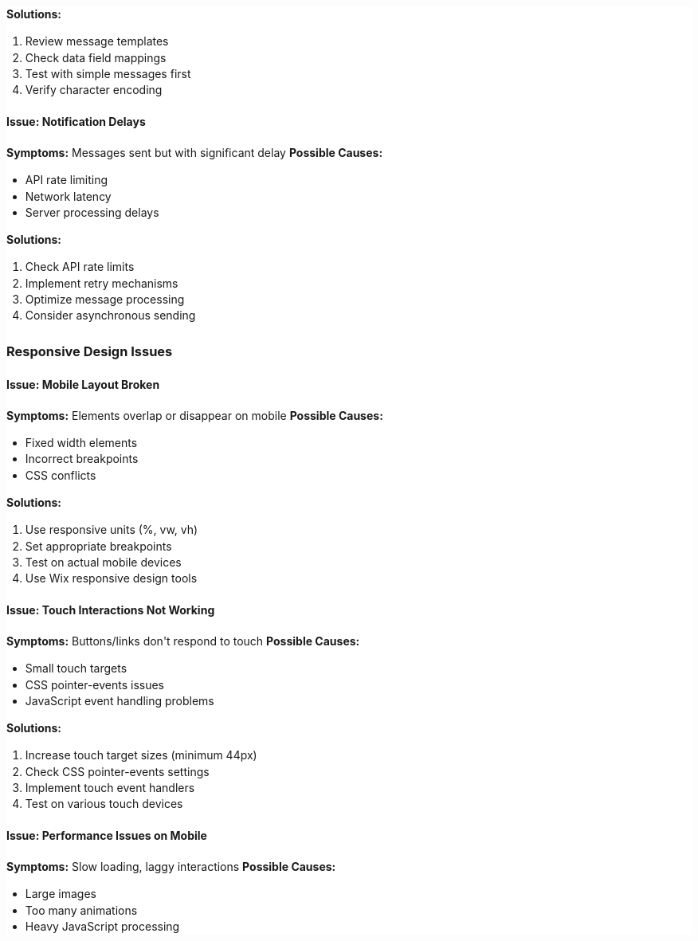 **Solutions:**
1. Review message templates
2. Check data field mappings
3. Test with simple messages first
4. Verify character encoding

#### Issue: Notification Delays
**Symptoms:** Messages sent but with significant delay
**Possible Causes:**
- API rate limiting
- Network latency
- Server processing delays

**Solutions:**
1. Check API rate limits
2. Implement retry mechanisms
3. Optimize message processing
4. Consider asynchronous sending

### Responsive Design Issues

#### Issue: Mobile Layout Broken
**Symptoms:** Elements overlap or disappear on mobile
**Possible Causes:**
- Fixed width elements
- Incorrect breakpoints
- CSS conflicts

**Solutions:**
1. Use responsive units (%, vw, vh)
2. Set appropriate breakpoints
3. Test on actual mobile devices
4. Use Wix responsive design tools

#### Issue: Touch Interactions Not Working
**Symptoms:** Buttons/links don't respond to touch
**Possible Causes:**
- Small touch targets
- CSS pointer-events issues
- JavaScript event handling problems

**Solutions:**
1. Increase touch target sizes (minimum 44px)
2. Check CSS pointer-events settings
3. Implement touch event handlers
4. Test on various touch devices

#### Issue: Performance Issues on Mobile
**Symptoms:** Slow loading, laggy interactions
**Possible Causes:**
- Large images
- Too many animations
- Heavy JavaScript processing
